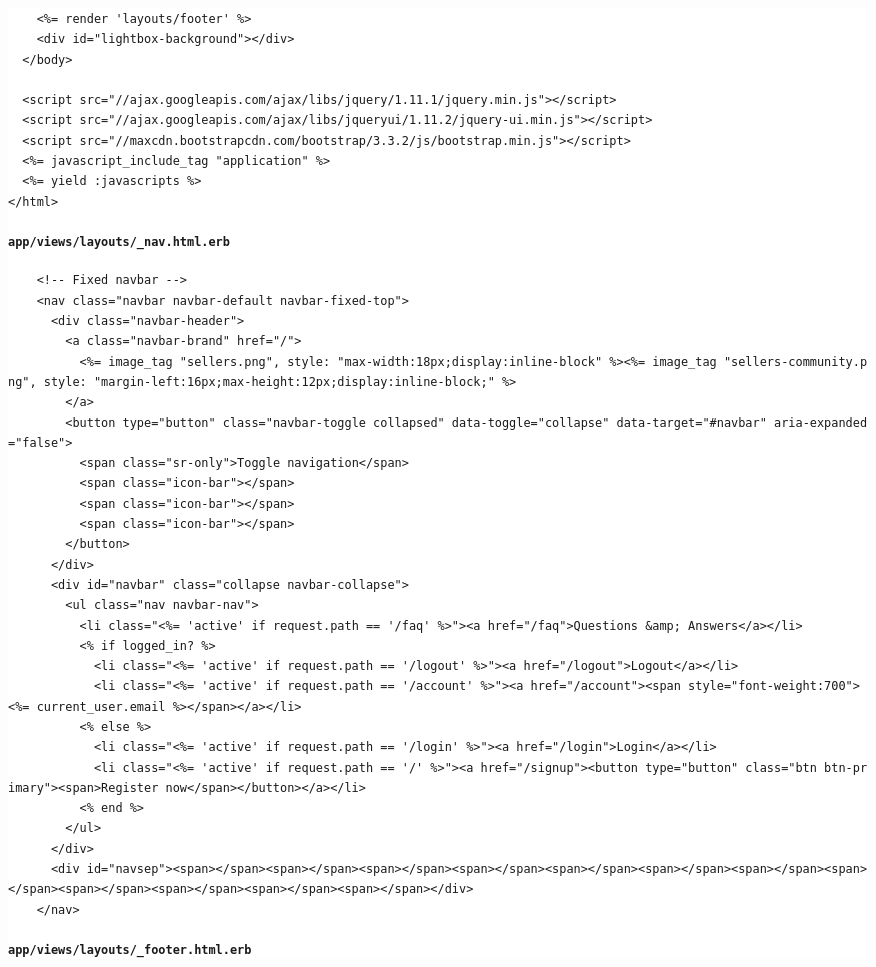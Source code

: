 ```
    <%= render 'layouts/footer' %>
    <div id="lightbox-background"></div>
  </body>

  <script src="//ajax.googleapis.com/ajax/libs/jquery/1.11.1/jquery.min.js"></script>
  <script src="//ajax.googleapis.com/ajax/libs/jqueryui/1.11.2/jquery-ui.min.js"></script>
  <script src="//maxcdn.bootstrapcdn.com/bootstrap/3.3.2/js/bootstrap.min.js"></script>
  <%= javascript_include_tag "application" %>
  <%= yield :javascripts %>
</html>
```    

#### `app/views/layouts/_nav.html.erb`

```
    <!-- Fixed navbar -->
    <nav class="navbar navbar-default navbar-fixed-top">
      <div class="navbar-header">
        <a class="navbar-brand" href="/">
          <%= image_tag "sellers.png", style: "max-width:18px;display:inline-block" %><%= image_tag "sellers-community.png", style: "margin-left:16px;max-height:12px;display:inline-block;" %>
        </a>
        <button type="button" class="navbar-toggle collapsed" data-toggle="collapse" data-target="#navbar" aria-expanded="false">
          <span class="sr-only">Toggle navigation</span>
          <span class="icon-bar"></span>
          <span class="icon-bar"></span>
          <span class="icon-bar"></span>
        </button>
      </div>
      <div id="navbar" class="collapse navbar-collapse">
        <ul class="nav navbar-nav">
          <li class="<%= 'active' if request.path == '/faq' %>"><a href="/faq">Questions &amp; Answers</a></li>
          <% if logged_in? %>
            <li class="<%= 'active' if request.path == '/logout' %>"><a href="/logout">Logout</a></li>
            <li class="<%= 'active' if request.path == '/account' %>"><a href="/account"><span style="font-weight:700"><%= current_user.email %></span></a></li>
          <% else %>
            <li class="<%= 'active' if request.path == '/login' %>"><a href="/login">Login</a></li>
            <li class="<%= 'active' if request.path == '/' %>"><a href="/signup"><button type="button" class="btn btn-primary"><span>Register now</span></button></a></li>
          <% end %>
        </ul>
      </div>
      <div id="navsep"><span></span><span></span><span></span><span></span><span></span><span></span><span></span><span></span><span></span><span></span><span></span><span></span></div>
    </nav>
```

#### `app/views/layouts/_footer.html.erb`
